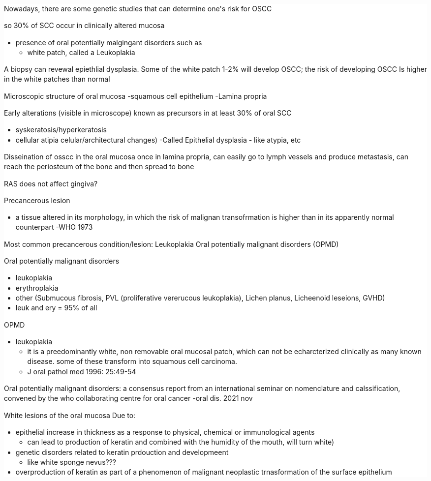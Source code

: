 Nowadays, there are some genetic studies that can determine one's risk for OSCC

so 30% of SCC occur in clinically altered mucosa 
- presence of oral potentially malgingant disorders such as
	- white patch, called a Leukoplakia

A biopsy can revewal epiethlial dysplasia.
Some of the white patch 1-2% will develop OSCC; the risk of developing OSCC Is higher in the white patches than normal

Microscopic structure of oral mucosa
-squamous cell  epithelium
-Lamina propria

Early alterations (visible in microscope) known as precursors in at least 30% of oral SCC
- syskeratosis/hyperkeratosis
- cellular atipia celular/architectural changes)
-Called Epithelial dysplasia - like atypia, etc

Disseination of osscc in the oral mucosa
once in lamina propria, can easily go to lymph vessels and produce metastasis, can reach the periosteum of the bone and then spread to bone

RAS does not affect gingiva?

Precancerous lesion
- a tissue altered in its morphology, in which the risk of malignan transofrmation is higher than in its apparently normal counterpart
-WHO 1973

Most common precancerous condition/lesion: Leukoplakia
Oral potentially malignant disorders (OPMD)

Oral potentially malignant disorders
- leukoplakia
- erythroplakia
- other (Submucous fibrosis, PVL (proliferative vererucous leukoplakia), Lichen planus, Licheenoid leseions, GVHD)
- leuk and ery = 95% of all 

OPMD
- leukoplakia
	- it is a preedominantly white, non removable oral mucosal patch, which can not be echarcterized clinically as many known disease. some of these transform into squamous cell carcinoma.
	- J oral pathol med 1996: 25:49-54

Oral potentially malignant disorders: a consensus report from an international seminar on nomenclature and calssification, convened by the who collaborating centre for oral cancer
-oral dis. 2021 nov

White lesions of the oral mucosa
Due to:
- epithelial increase in thickness as a response to physical, chemical or immunological agents
	- can lead to production of keratin and combined with the humidity of the mouth, will turn white)
- genetic disorders related to keratin prdouction and developmeent 
	- like white sponge nevus???
- overproduction of keratin as part of a phenomenon of malignant neoplastic trnasformation of the surface epithelium 
